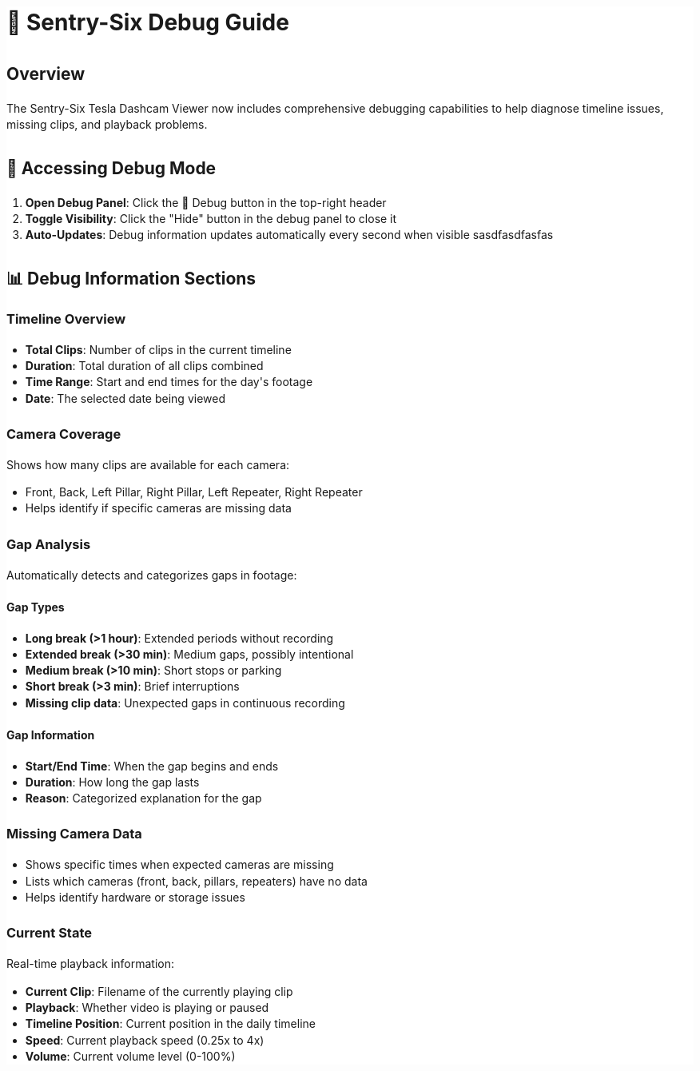 # 🐛 Sentry-Six Debug Guide

## Overview

The Sentry-Six Tesla Dashcam Viewer now includes comprehensive debugging capabilities to help diagnose timeline issues, missing clips, and playback problems.

## 🚀 **Accessing Debug Mode**

1. **Open Debug Panel**: Click the 🐛 Debug button in the top-right header
2. **Toggle Visibility**: Click the "Hide" button in the debug panel to close it
3. **Auto-Updates**: Debug information updates automatically every second when visible
sasdfasdfasfas
## 📊 **Debug Information Sections**

### **Timeline Overview**
- **Total Clips**: Number of clips in the current timeline
- **Duration**: Total duration of all clips combined
- **Time Range**: Start and end times for the day's footage
- **Date**: The selected date being viewed

### **Camera Coverage**
Shows how many clips are available for each camera:
- Front, Back, Left Pillar, Right Pillar, Left Repeater, Right Repeater
- Helps identify if specific cameras are missing data

### **Gap Analysis**
Automatically detects and categorizes gaps in footage:

#### **Gap Types**
- **Long break (>1 hour)**: Extended periods without recording
- **Extended break (>30 min)**: Medium gaps, possibly intentional
- **Medium break (>10 min)**: Short stops or parking
- **Short break (>3 min)**: Brief interruptions
- **Missing clip data**: Unexpected gaps in continuous recording

#### **Gap Information**
- **Start/End Time**: When the gap begins and ends
- **Duration**: How long the gap lasts
- **Reason**: Categorized explanation for the gap

### **Missing Camera Data**
- Shows specific times when expected cameras are missing
- Lists which cameras (front, back, pillars, repeaters) have no data
- Helps identify hardware or storage issues

### **Current State**
Real-time playback information:
- **Current Clip**: Filename of the currently playing clip
- **Playback**: Whether video is playing or paused
- **Timeline Position**: Current position in the daily timeline
- **Speed**: Current playback speed (0.25x to 4x)
- **Volume**: Current volume level (0-100%)
